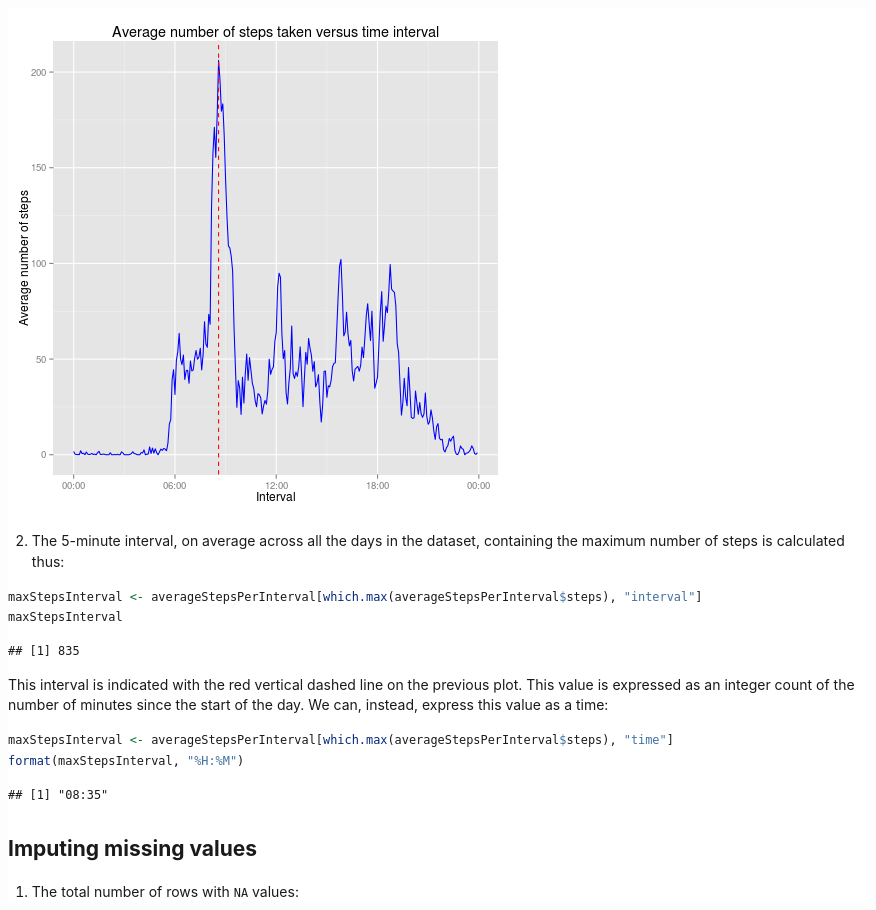 ![plot of chunk unnamed-chunk-10](figure/unnamed-chunk-10.png) 

2.  The 5-minute interval, on average across all the days in the dataset, containing the maximum number of steps is calculated thus:

```r
maxStepsInterval <- averageStepsPerInterval[which.max(averageStepsPerInterval$steps), "interval"]
maxStepsInterval
```

```
## [1] 835
```
This interval is indicated with the red vertical dashed line on the previous plot. This value is expressed as an integer count of the number of minutes since the start of the day. We can, instead, express this value as a time:


```r
maxStepsInterval <- averageStepsPerInterval[which.max(averageStepsPerInterval$steps), "time"]
format(maxStepsInterval, "%H:%M")
```

```
## [1] "08:35"
```
## Imputing missing values

1. The total number of rows with `NA` values:
